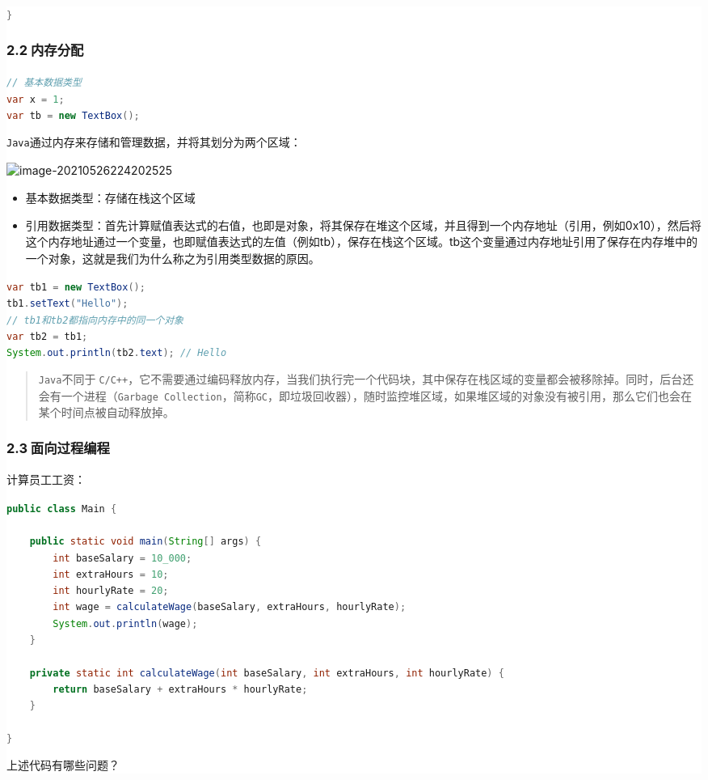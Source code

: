 ```java
}
```

### 2.2 内存分配

```java
// 基本数据类型
var x = 1;
var tb = new TextBox();
```

`Java`通过内存来存储和管理数据，并将其划分为两个区域：

![image-20210526224202525](images/image-20210526224202525.png)

- 基本数据类型：存储在栈这个区域

- 引用数据类型：首先计算赋值表达式的右值，也即是对象，将其保存在堆这个区域，并且得到一个内存地址（引用，例如0x10），然后将这个内存地址通过一个变量，也即赋值表达式的左值（例如tb），保存在栈这个区域。tb这个变量通过内存地址引用了保存在内存堆中的一个对象，这就是我们为什么称之为引用类型数据的原因。

```java
var tb1 = new TextBox();
tb1.setText("Hello");
// tb1和tb2都指向内存中的同一个对象
var tb2 = tb1;
System.out.println(tb2.text); // Hello
```

> `Java`不同于 `C/C++`，它不需要通过编码释放内存，当我们执行完一个代码块，其中保存在栈区域的变量都会被移除掉。同时，后台还会有一个进程（`Garbage Collection`，简称`GC`，即垃圾回收器），随时监控堆区域，如果堆区域的对象没有被引用，那么它们也会在某个时间点被自动释放掉。

### 2.3 面向过程编程

计算员工工资：

```java
public class Main {

    public static void main(String[] args) {
        int baseSalary = 10_000;
        int extraHours = 10;
        int hourlyRate = 20;
        int wage = calculateWage(baseSalary, extraHours, hourlyRate);
        System.out.println(wage);
    }

    private static int calculateWage(int baseSalary, int extraHours, int hourlyRate) {
        return baseSalary + extraHours * hourlyRate;
    }

}
```

上述代码有哪些问题？
